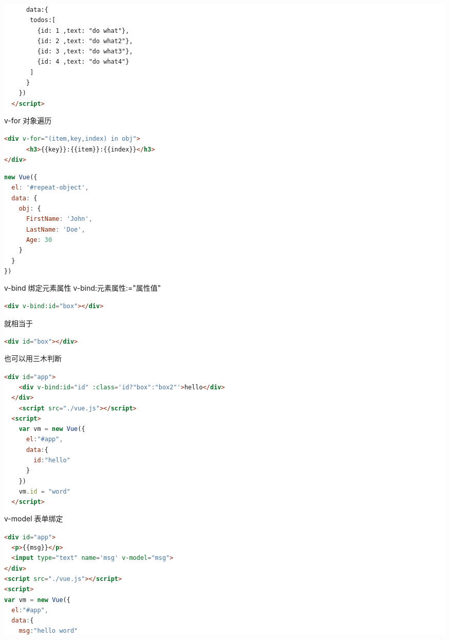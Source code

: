 ```html
      data:{
       todos:[
         {id: 1 ,text: "do what"},
         {id: 2 ,text: "do what2"},
         {id: 3 ,text: "do what3"},
         {id: 4 ,text: "do what4"}
       ]
      }
    })
  </script>
```
v-for 对象遍历
```html
<div v-for="(item,key,index) in obj">
      <h3>{{key}}:{{item}}:{{index}}</h3>
</div>
```
```js
new Vue({
  el: '#repeat-object',
  data: {
    obj: {
      FirstName: 'John',
      LastName: 'Doe',
      Age: 30
    }
  }
})
```
v-bind  绑定元素属性 v-bind:元素属性:="属性值"
```html
<div v-bind:id="box"></div>
```
就相当于
```html
<div id="box"></div>
```
也可以用三木判断
```html
<div id="app">
    <div v-bind:id="id" :class='id?"box":"box2"'>hello</div>
  </div>
    <script src="./vue.js"></script>
  <script>
    var vm = new Vue({
      el:"#app",
      data:{
        id:"hello"
      }
    })
    vm.id = "word"
  </script>
```
v-model 表单绑定
```html
<div id="app">
  <p>{{msg}}</p>
  <input type="text" name='msg' v-model="msg">
</div>
<script src="./vue.js"></script>
<script>
var vm = new Vue({
  el:"#app",
  data:{
    msg:"hello word"
```
